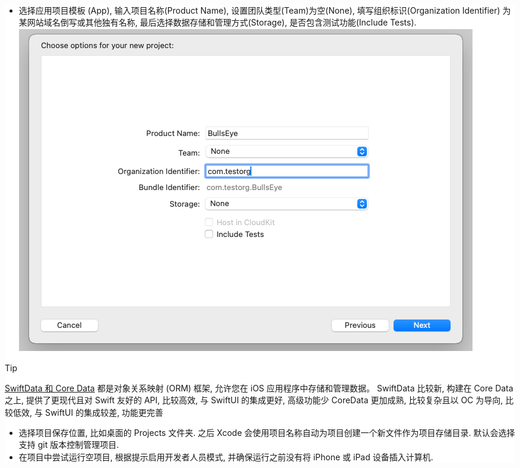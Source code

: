- 选择应用项目模板 (App),  输入项目名称(Product Name),  设置团队类型(Team)为空(None),  填写组织标识(Organization Identifier) 为某网站域名倒写或其他独有名称,  最后选择数据存储和管理方式(Storage),  是否包含测试功能(Include Tests).
![](IOS.assets/image-20231216202823.png)


> [!tip]
> [SwiftData 和 Core Data](https://medium.com/@amangupta007/swift-data-vs-core-data-2caa5d907a8d) 都是对象关系映射 (ORM) 框架, 允许您在 iOS 应用程序中存储和管理数据。
> SwiftData 比较新,  构建在 Core Data 之上,  提供了更现代且对 Swift 友好的 API,  比较高效,  与 SwiftUI 的集成更好,  高级功能少
> CoreData 更加成熟,  比较复杂且以 OC 为导向,  比较低效,  与 SwiftUI 的集成较差,  功能更完善

- 选择项目保存位置,  比如桌面的 Projects 文件夹. 之后 Xcode 会使用项目名称自动为项目创建一个新文件作为项目存储目录. 默认会选择支持 git 版本控制管理项目.
- 在项目中尝试运行空项目,  根据提示启用开发者人员模式,  并确保运行之前没有将 iPhone 或 iPad 设备插入计算机.
